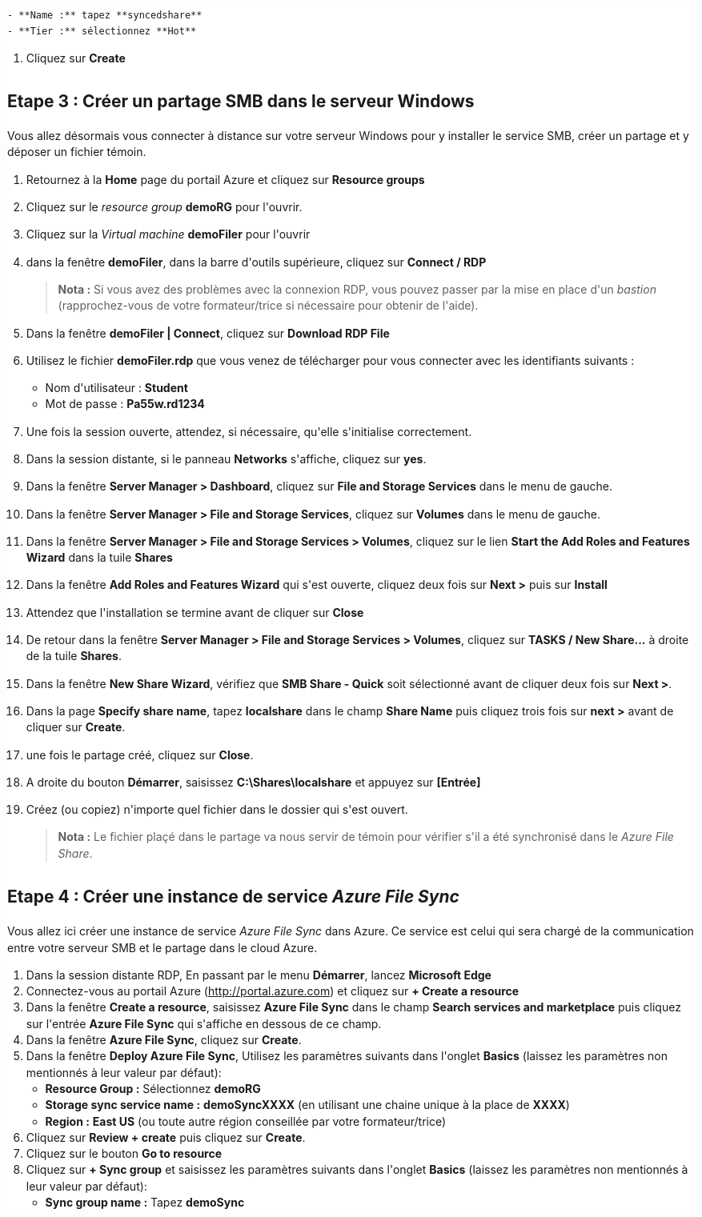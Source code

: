     - **Name :** tapez **syncedshare**
    - **Tier :** sélectionnez **Hot**
1. Cliquez sur **Create**
## Etape 3 : Créer un partage SMB dans le serveur Windows
Vous allez désormais vous connecter à distance sur votre serveur Windows pour y installer le service SMB, créer un partage et y déposer un fichier témoin.  
1. Retournez à la **Home** page du portail Azure et cliquez sur **Resource groups**
1. Cliquez sur le *resource group* **demoRG** pour l'ouvrir.
1. Cliquez sur la *Virtual machine* **demoFiler** pour l'ouvrir
1. dans la fenêtre **demoFiler**, dans la barre d'outils supérieure, cliquez sur **Connect / RDP**
    > **Nota :** Si vous avez des problèmes avec la connexion RDP, vous pouvez passer par la mise en place d'un *bastion* (rapprochez-vous de votre formateur/trice si nécessaire pour obtenir de l'aide).  

1. Dans la fenêtre **demoFiler \| Connect**, cliquez sur **Download RDP File** 
1. Utilisez le fichier **demoFiler.rdp** que vous venez de télécharger pour vous connecter avec les identifiants suivants :
    - Nom d'utilisateur : **Student**
    - Mot de passe : **Pa55w.rd1234**
1. Une fois la session ouverte, attendez, si nécessaire, qu'elle s'initialise correctement.
1. Dans la session distante, si le panneau **Networks** s'affiche, cliquez sur **yes**.
1. Dans la fenêtre **Server Manager > Dashboard**, cliquez sur **File and Storage Services** dans le menu de gauche.
1. Dans la fenêtre **Server Manager > File and Storage Services**, cliquez sur **Volumes** dans le menu de gauche.
1. Dans la fenêtre **Server Manager > File and Storage Services > Volumes**, cliquez sur le lien **Start the Add Roles and Features Wizard** dans la tuile **Shares**
1. Dans la fenêtre **Add Roles and Features Wizard** qui s'est ouverte, cliquez deux fois sur **Next >** puis sur **Install**
1. Attendez que l'installation se termine avant de cliquer sur **Close**
1. De retour dans la fenêtre **Server Manager > File and Storage Services > Volumes**, cliquez sur **TASKS / New Share...** à droite de la tuile **Shares**.
1. Dans la fenêtre **New Share Wizard**, vérifiez que **SMB Share - Quick** soit sélectionné avant de cliquer deux fois sur **Next >**.
1. Dans la page **Specify share name**, tapez **localshare** dans le champ **Share Name** puis cliquez trois fois sur **next >** avant de cliquer sur **Create**.
1. une fois le partage créé, cliquez sur **Close**.
1. A droite du bouton **Démarrer**, saisissez **C:\Shares\localshare** et appuyez sur **[Entrée]**
1. Créez (ou copiez) n'importe quel fichier dans le dossier qui s'est ouvert.
    > **Nota :** Le fichier plaçé dans le partage va nous servir de témoin pour vérifier s'il a été synchronisé dans le *Azure File Share*.  

## Etape 4 : Créer une instance de service *Azure File Sync*
Vous allez ici créer une instance de service *Azure File Sync* dans Azure. Ce service est celui qui sera chargé de la communication entre votre serveur SMB et le partage dans le cloud Azure.  
1. Dans la session distante RDP, En passant par le menu **Démarrer**, lancez **Microsoft Edge**
1. Connectez-vous au portail Azure (http://portal.azure.com) et cliquez sur **+ Create a resource** 
1. Dans la fenêtre **Create a resource**, saisissez **Azure File Sync** dans le champ **Search services and marketplace** puis cliquez sur l'entrée **Azure File Sync** qui s'affiche en dessous de ce champ.
1. Dans la fenêtre **Azure File Sync**, cliquez sur **Create**.
1. Dans la fenêtre **Deploy Azure File Sync**, Utilisez les paramètres suivants dans l'onglet **Basics** (laissez les paramètres non mentionnés à leur valeur par défaut):  
    - **Resource Group :** Sélectionnez **demoRG**
    - **Storage sync service name :** **demoSyncXXXX** (en utilisant une chaine unique à la place de **XXXX**)
    - **Region :** **East US** (ou toute autre région conseillée par votre formateur/trice)
1. Cliquez sur **Review + create** puis cliquez sur **Create**.
1. Cliquez sur le bouton **Go to resource**
1. Cliquez sur **+ Sync group** et saisissez les paramètres suivants dans l'onglet **Basics** (laissez les paramètres non mentionnés à leur valeur par défaut):  
    - **Sync group name :** Tapez **demoSync**